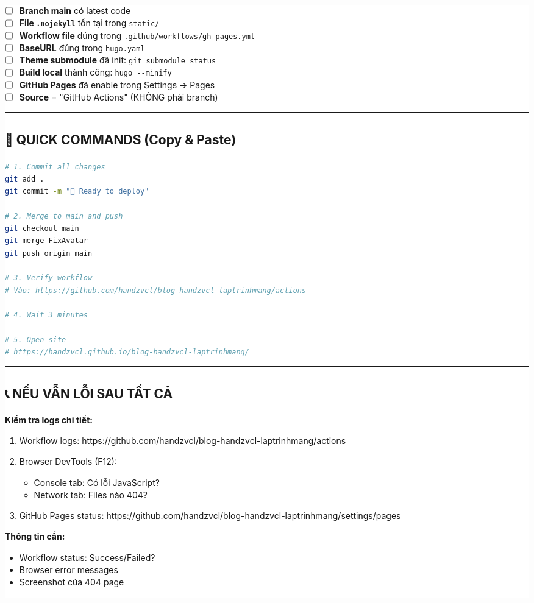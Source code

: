 - [ ] **Branch main** có latest code
- [ ] **File `.nojekyll`** tồn tại trong `static/`
- [ ] **Workflow file** đúng trong `.github/workflows/gh-pages.yml`
- [ ] **BaseURL** đúng trong `hugo.yaml`
- [ ] **Theme submodule** đã init: `git submodule status`
- [ ] **Build local** thành công: `hugo --minify`
- [ ] **GitHub Pages** đã enable trong Settings → Pages
- [ ] **Source** = "GitHub Actions" (KHÔNG phải branch)

---

## 🎯 QUICK COMMANDS (Copy & Paste)

```bash
# 1. Commit all changes
git add .
git commit -m "🚀 Ready to deploy"

# 2. Merge to main and push
git checkout main
git merge FixAvatar
git push origin main

# 3. Verify workflow
# Vào: https://github.com/handzvcl/blog-handzvcl-laptrinhmang/actions

# 4. Wait 3 minutes

# 5. Open site
# https://handzvcl.github.io/blog-handzvcl-laptrinhmang/
```

---

## 📞 NẾU VẪN LỖI SAU TẤT CẢ

**Kiểm tra logs chi tiết:**

1. Workflow logs:
   https://github.com/handzvcl/blog-handzvcl-laptrinhmang/actions

2. Browser DevTools (F12):

   - Console tab: Có lỗi JavaScript?
   - Network tab: Files nào 404?

3. GitHub Pages status:
   https://github.com/handzvcl/blog-handzvcl-laptrinhmang/settings/pages

**Thông tin cần:**

- Workflow status: Success/Failed?
- Browser error messages
- Screenshot của 404 page

---